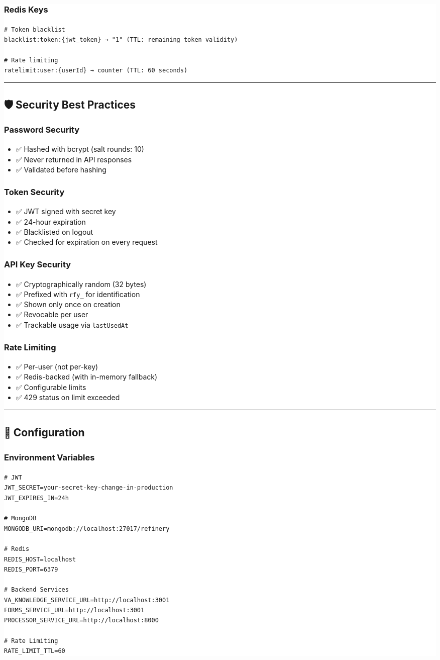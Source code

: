 ### Redis Keys
```
# Token blacklist
blacklist:token:{jwt_token} → "1" (TTL: remaining token validity)

# Rate limiting
ratelimit:user:{userId} → counter (TTL: 60 seconds)
```

---

## 🛡️ Security Best Practices

### Password Security
- ✅ Hashed with bcrypt (salt rounds: 10)
- ✅ Never returned in API responses
- ✅ Validated before hashing

### Token Security
- ✅ JWT signed with secret key
- ✅ 24-hour expiration
- ✅ Blacklisted on logout
- ✅ Checked for expiration on every request

### API Key Security
- ✅ Cryptographically random (32 bytes)
- ✅ Prefixed with `rfy_` for identification
- ✅ Shown only once on creation
- ✅ Revocable per user
- ✅ Trackable usage via `lastUsedAt`

### Rate Limiting
- ✅ Per-user (not per-key)
- ✅ Redis-backed (with in-memory fallback)
- ✅ Configurable limits
- ✅ 429 status on limit exceeded

---

## 🔧 Configuration

### Environment Variables
```env
# JWT
JWT_SECRET=your-secret-key-change-in-production
JWT_EXPIRES_IN=24h

# MongoDB
MONGODB_URI=mongodb://localhost:27017/refinery

# Redis
REDIS_HOST=localhost
REDIS_PORT=6379

# Backend Services
VA_KNOWLEDGE_SERVICE_URL=http://localhost:3001
FORMS_SERVICE_URL=http://localhost:3001
PROCESSOR_SERVICE_URL=http://localhost:8000

# Rate Limiting
RATE_LIMIT_TTL=60
```
